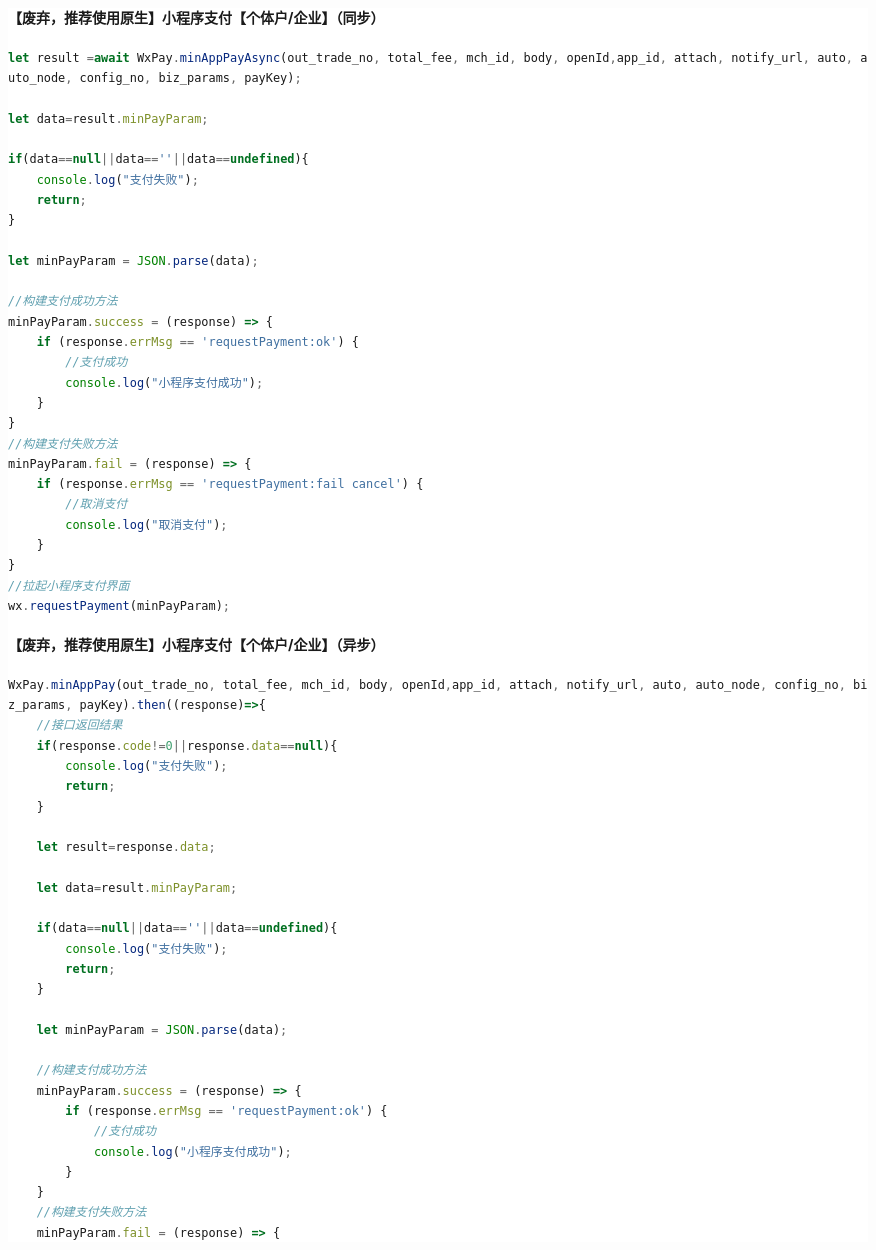 #### 【废弃，推荐使用原生】小程序支付【个体户/企业】（同步）

```js
let result =await WxPay.minAppPayAsync(out_trade_no, total_fee, mch_id, body, openId,app_id, attach, notify_url, auto, auto_node, config_no, biz_params, payKey);

let data=result.minPayParam;

if(data==null||data==''||data==undefined){
    console.log("支付失败");
    return;
}

let minPayParam = JSON.parse(data);

//构建支付成功方法
minPayParam.success = (response) => {
    if (response.errMsg == 'requestPayment:ok') {
        //支付成功
        console.log("小程序支付成功");
    }
}
//构建支付失败方法
minPayParam.fail = (response) => {
    if (response.errMsg == 'requestPayment:fail cancel') {
        //取消支付
        console.log("取消支付");
    }
}
//拉起小程序支付界面
wx.requestPayment(minPayParam);

```

#### 【废弃，推荐使用原生】小程序支付【个体户/企业】（异步）

```js
WxPay.minAppPay(out_trade_no, total_fee, mch_id, body, openId,app_id, attach, notify_url, auto, auto_node, config_no, biz_params, payKey).then((response)=>{
    //接口返回结果
    if(response.code!=0||response.data==null){
        console.log("支付失败");
        return;
    }

    let result=response.data;

    let data=result.minPayParam;
    
    if(data==null||data==''||data==undefined){
        console.log("支付失败");
        return;
    }

    let minPayParam = JSON.parse(data);

    //构建支付成功方法
    minPayParam.success = (response) => {
        if (response.errMsg == 'requestPayment:ok') {
            //支付成功
            console.log("小程序支付成功");
        }
    }
    //构建支付失败方法
    minPayParam.fail = (response) => {
```